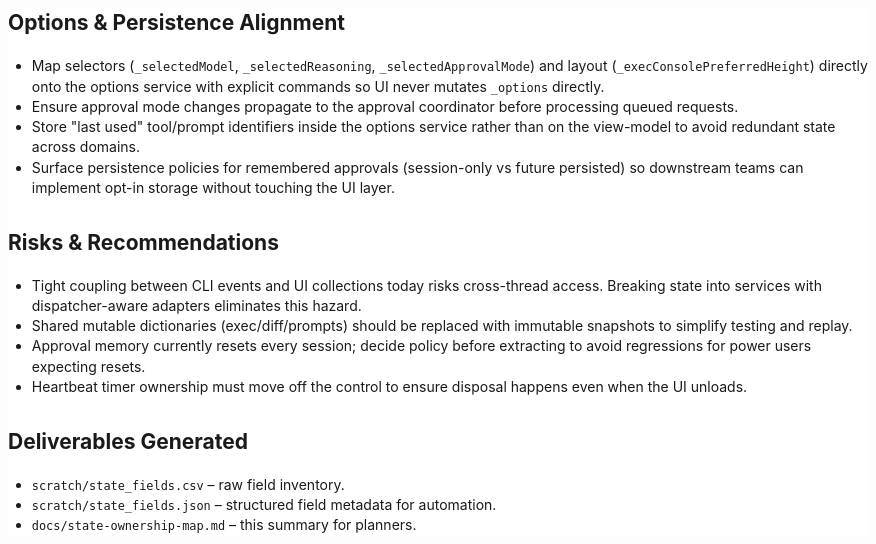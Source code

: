 ## Options & Persistence Alignment
- Map selectors (`_selectedModel`, `_selectedReasoning`, `_selectedApprovalMode`) and layout (`_execConsolePreferredHeight`) directly onto the options service with explicit commands so UI never mutates `_options` directly.
- Ensure approval mode changes propagate to the approval coordinator before processing queued requests.
- Store "last used" tool/prompt identifiers inside the options service rather than on the view-model to avoid redundant state across domains.
- Surface persistence policies for remembered approvals (session-only vs future persisted) so downstream teams can implement opt-in storage without touching the UI layer.

## Risks & Recommendations
- Tight coupling between CLI events and UI collections today risks cross-thread access. Breaking state into services with dispatcher-aware adapters eliminates this hazard.
- Shared mutable dictionaries (exec/diff/prompts) should be replaced with immutable snapshots to simplify testing and replay.
- Approval memory currently resets every session; decide policy before extracting to avoid regressions for power users expecting resets.
- Heartbeat timer ownership must move off the control to ensure disposal happens even when the UI unloads.

## Deliverables Generated
- `scratch/state_fields.csv` – raw field inventory.
- `scratch/state_fields.json` – structured field metadata for automation.
- `docs/state-ownership-map.md` – this summary for planners.
